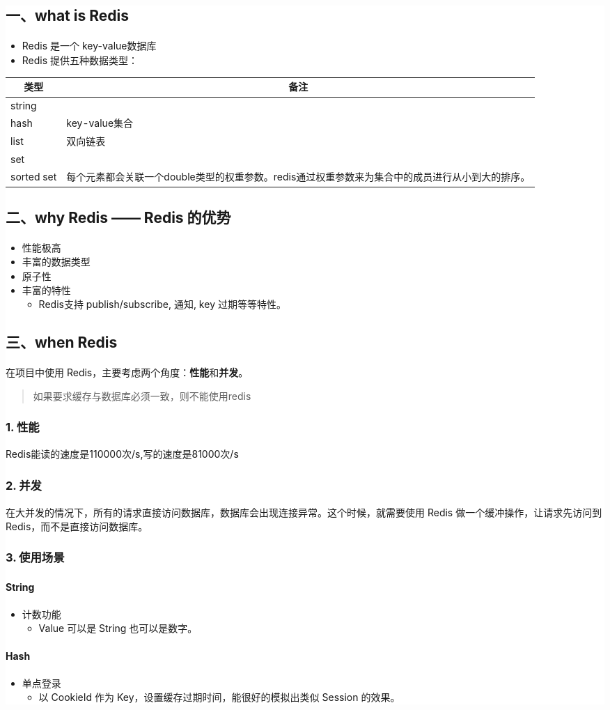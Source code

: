 ## 一、what is Redis

- Redis 是一个 key-value数据库
- Redis 提供五种数据类型：

| 类型       | 备注                                                         |
| ---------- | ------------------------------------------------------------ |
| string     |                                                              |
| hash       | key-value集合                                                |
| list       | 双向链表                                                     |
| set        |                                                              |
| sorted set | 每个元素都会关联一个double类型的权重参数。redis通过权重参数来为集合中的成员进行从小到大的排序。 |



## 二、why Redis —— Redis 的优势

- 性能极高
- 丰富的数据类型 
- 原子性 
- 丰富的特性 
  - Redis支持 publish/subscribe, 通知, key 过期等等特性。



## 三、when Redis

在项目中使用 Redis，主要考虑两个角度：**性能**和**并发**。

> 如果要求缓存与数据库必须一致，则不能使用redis

### 1. 性能

Redis能读的速度是110000次/s,写的速度是81000次/s

### 2. 并发

在大并发的情况下，所有的请求直接访问数据库，数据库会出现连接异常。这个时候，就需要使用 Redis 做一个缓冲操作，让请求先访问到 Redis，而不是直接访问数据库。

### 3. 使用场景

#### String

- 计数功能
  - Value 可以是 String 也可以是数字。

#### Hash

- 单点登录
  - 以 CookieId 作为 Key，设置缓存过期时间，能很好的模拟出类似 Session 的效果。
